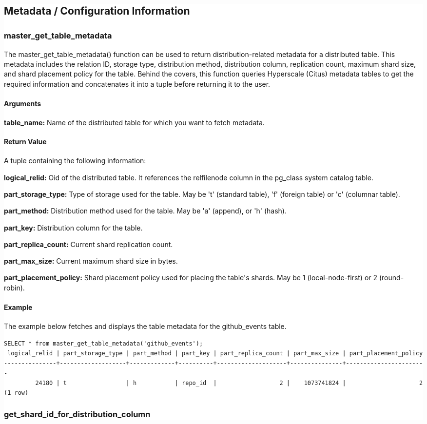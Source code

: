 ## Metadata / Configuration Information

### master\_get\_table\_metadata

The master\_get\_table\_metadata() function can be used to return
distribution-related metadata for a distributed table. This metadata includes
the relation ID, storage type, distribution method, distribution column,
replication count, maximum shard size, and shard placement policy for the
table. Behind the covers, this function queries Hyperscale (Citus) metadata
tables to get the required information and concatenates it into a tuple before
returning it to the user.

#### Arguments

**table\_name:** Name of the distributed table for which you want to
fetch metadata.

#### Return Value

A tuple containing the following information:

**logical\_relid:** Oid of the distributed table. It references
the relfilenode column in the pg\_class system catalog table.

**part\_storage\_type:** Type of storage used for the table. May be
't' (standard table), 'f' (foreign table) or 'c' (columnar table).

**part\_method:** Distribution method used for the table. May be 'a'
(append), or 'h' (hash).

**part\_key:** Distribution column for the table.

**part\_replica\_count:** Current shard replication count.

**part\_max\_size:** Current maximum shard size in bytes.

**part\_placement\_policy:** Shard placement policy used for placing the
table's shards. May be 1 (local-node-first) or 2 (round-robin).

#### Example

The example below fetches and displays the table metadata for the
github\_events table.

```postgresql
SELECT * from master_get_table_metadata('github_events');
 logical_relid | part_storage_type | part_method | part_key | part_replica_count | part_max_size | part_placement_policy 
---------------+-------------------+-------------+----------+--------------------+---------------+-----------------------
         24180 | t                 | h           | repo_id  |                  2 |    1073741824 |                     2
(1 row)
```

### get\_shard\_id\_for\_distribution\_column
